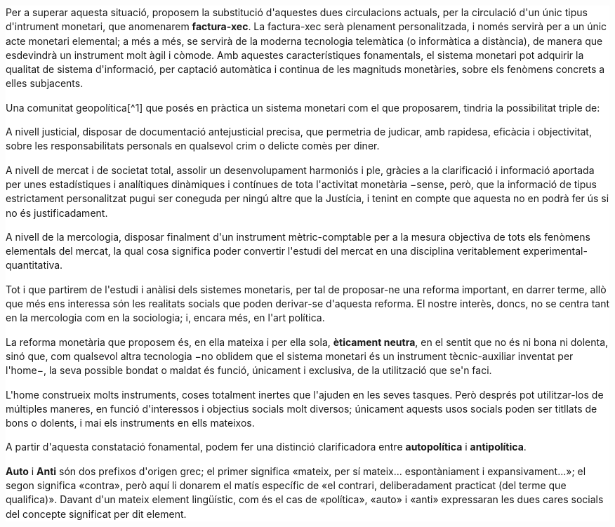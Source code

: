 Per a superar aquesta situació, proposem la substitu­ció d'a­questes
dues circulacions actuals, per la circula­ció d'un únic tipus
d'intrument monetari, que anomena­rem **factura-xec**. La factura-xec
serà plenament personalitzada, i només servirà per a un únic acte
monetari elemental; a més a més, se servirà de la moderna tecnologia
telemàtica (o informàti­ca a distàn­cia), de manera que esdevindrà un
instrument molt àgil i còmode. Amb aquestes característi­ques
fonamen­tals, el sistema monetari pot adquirir la qualitat de sistema
d'infor­mació, per captació au­tomàtica i conti­nua de les magnituds
monetàries, sobre els fenò­mens concrets a elles subjacents.

Una comunitat geopolítica[^1] que posés en pràctica un siste­ma monetari
com el que propo­sarem, tindria la possi­bi­litat triple de:

A nivell justicial, disposar de documentació antejusti­cial precisa, que
permetria de judicar, amb rapidesa, eficàcia i ob­jec­tivitat, sobre les
responsabilitats personals en qualse­vol crim o delicte comès per diner.

A nivell de mercat i de societat total, assolir un desen­vo­lupa­ment
harmoniós i ple, gràcies a la clarifica­ció i infor­ma­ció aportada per
unes estadístiques i analí­tiques dinàmi­ques i contí­nues de tota
l'activitat mo­netària −sen­se, però, que la informa­ció de tipus
estric­tament persona­litzat pugui ser coneguda per ningú altre que la
Justícia, i tenint en compte que aquesta no en podrà fer ús si no és
justificada­ment.

A nivell de la mercologia, disposar finalment d'un instru­ment
mètric-comptable per a la mesura objectiva de tots els fenòmens
elementals del mercat, la qual cosa signifi­ca poder convertir l'estudi
del mercat en una disci­plina veritablement experimental-quantitati­va.

Tot i que partirem de l'estudi i anàlisi dels sistemes mone­ta­ris, per
tal de proposar-ne una reforma impor­tant, en darrer terme, allò que més
ens interessa són les realitats socials que poden derivar-se d'aquesta
reforma. El nostre interès, doncs, no se centra tant en la mercologia
com en la sociologia; i, encara més, en l'art política.

La reforma monetària que proposem és, en ella mateixa i per ella sola,
**èticament neutra**, en el sentit que no és ni bona ni dolenta, sinó
que, com qualsevol altra tecnologia −no oblidem que el sistema monetari
és un instrument tècnic-auxiliar inventat per l'home−, la seva possible
bon­dat o maldat és funció, única­ment i exclusiva, de la utilit­zació
que se'n faci.

L'home construeix molts instruments, coses total­ment iner­tes que
l'ajuden en les seves tasques. Però després pot utilitzar-los de
múltiples maneres, en funció d'interessos i objectius socials molt
diversos; únicament aquests usos so­cials poden ser titllats de bons o
dolents, i mai els instru­ments en ells mateixos.

A partir d'aquesta constatació fonamental, podem fer una distinció
clarificadora entre **autopolítica** i **antipolíti­ca**.

**Auto** i **Anti** són dos prefixos d'origen grec; el primer signi­fica
«mateix, per sí mateix... espontània­ment i expan­si­va­ment...»; el
segon significa «contra», però aquí li dona­rem el matís específic de
«el contrari, deliberadament practi­cat (del terme que qualifica)».
Davant d'un mateix element lin­güístic, com és el cas de «política»,
«auto» i «anti» ex­pressa­ran les dues cares socials del concepte
signi­ficat per dit ele­ment.
